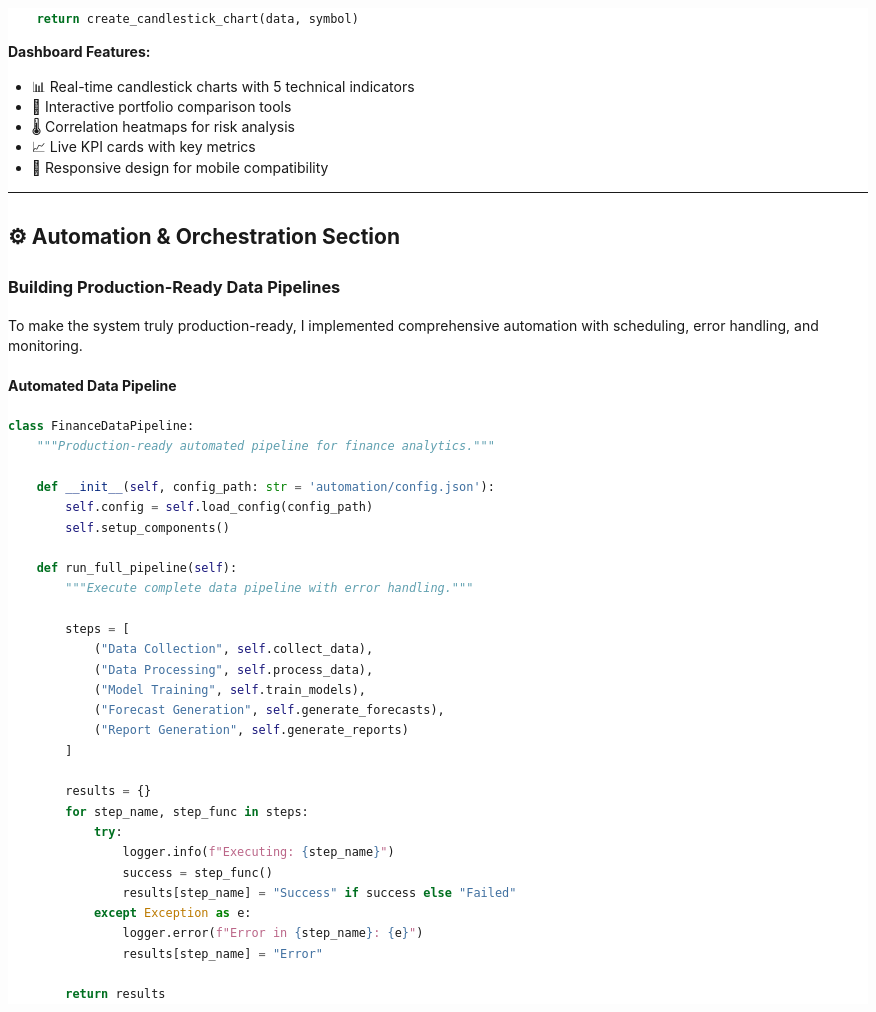 ```python
    return create_candlestick_chart(data, symbol)
```

**Dashboard Features:**
- 📊 Real-time candlestick charts with 5 technical indicators
- 🔄 Interactive portfolio comparison tools
- 🌡️ Correlation heatmaps for risk analysis
- 📈 Live KPI cards with key metrics
- 📱 Responsive design for mobile compatibility

---

## ⚙️ Automation & Orchestration Section

### **Building Production-Ready Data Pipelines**

To make the system truly production-ready, I implemented comprehensive automation with scheduling, error handling, and monitoring.

#### **Automated Data Pipeline**

```python
class FinanceDataPipeline:
    """Production-ready automated pipeline for finance analytics."""
    
    def __init__(self, config_path: str = 'automation/config.json'):
        self.config = self.load_config(config_path)
        self.setup_components()
    
    def run_full_pipeline(self):
        """Execute complete data pipeline with error handling."""
        
        steps = [
            ("Data Collection", self.collect_data),
            ("Data Processing", self.process_data),
            ("Model Training", self.train_models),
            ("Forecast Generation", self.generate_forecasts),
            ("Report Generation", self.generate_reports)
        ]
        
        results = {}
        for step_name, step_func in steps:
            try:
                logger.info(f"Executing: {step_name}")
                success = step_func()
                results[step_name] = "Success" if success else "Failed"
            except Exception as e:
                logger.error(f"Error in {step_name}: {e}")
                results[step_name] = "Error"
        
        return results
```
